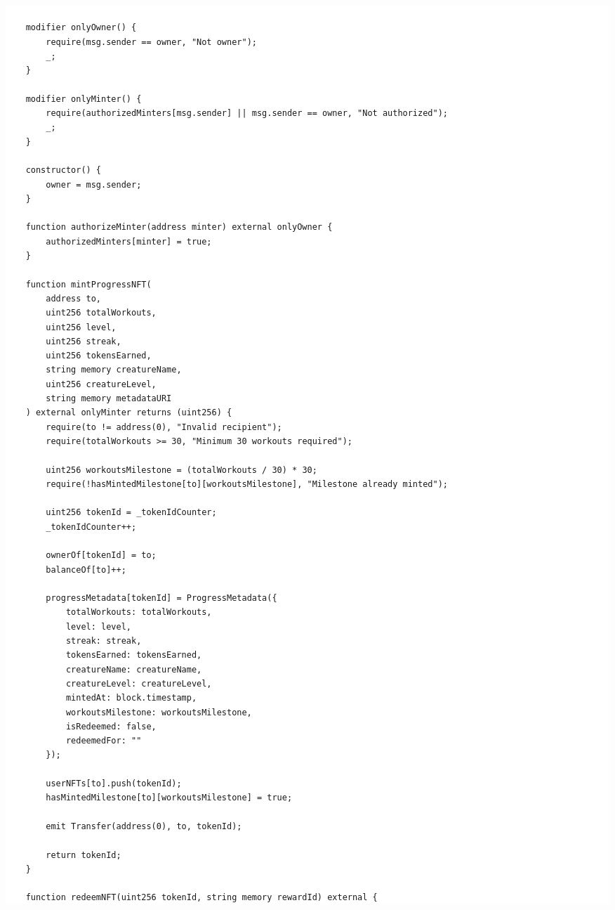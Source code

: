 ```solidity
    
    modifier onlyOwner() {
        require(msg.sender == owner, "Not owner");
        _;
    }
    
    modifier onlyMinter() {
        require(authorizedMinters[msg.sender] || msg.sender == owner, "Not authorized");
        _;
    }
    
    constructor() {
        owner = msg.sender;
    }
    
    function authorizeMinter(address minter) external onlyOwner {
        authorizedMinters[minter] = true;
    }
    
    function mintProgressNFT(
        address to,
        uint256 totalWorkouts,
        uint256 level,
        uint256 streak,
        uint256 tokensEarned,
        string memory creatureName,
        uint256 creatureLevel,
        string memory metadataURI
    ) external onlyMinter returns (uint256) {
        require(to != address(0), "Invalid recipient");
        require(totalWorkouts >= 30, "Minimum 30 workouts required");
        
        uint256 workoutsMilestone = (totalWorkouts / 30) * 30;
        require(!hasMintedMilestone[to][workoutsMilestone], "Milestone already minted");
        
        uint256 tokenId = _tokenIdCounter;
        _tokenIdCounter++;
        
        ownerOf[tokenId] = to;
        balanceOf[to]++;
        
        progressMetadata[tokenId] = ProgressMetadata({
            totalWorkouts: totalWorkouts,
            level: level,
            streak: streak,
            tokensEarned: tokensEarned,
            creatureName: creatureName,
            creatureLevel: creatureLevel,
            mintedAt: block.timestamp,
            workoutsMilestone: workoutsMilestone,
            isRedeemed: false,
            redeemedFor: ""
        });
        
        userNFTs[to].push(tokenId);
        hasMintedMilestone[to][workoutsMilestone] = true;
        
        emit Transfer(address(0), to, tokenId);
        
        return tokenId;
    }
    
    function redeemNFT(uint256 tokenId, string memory rewardId) external {
```